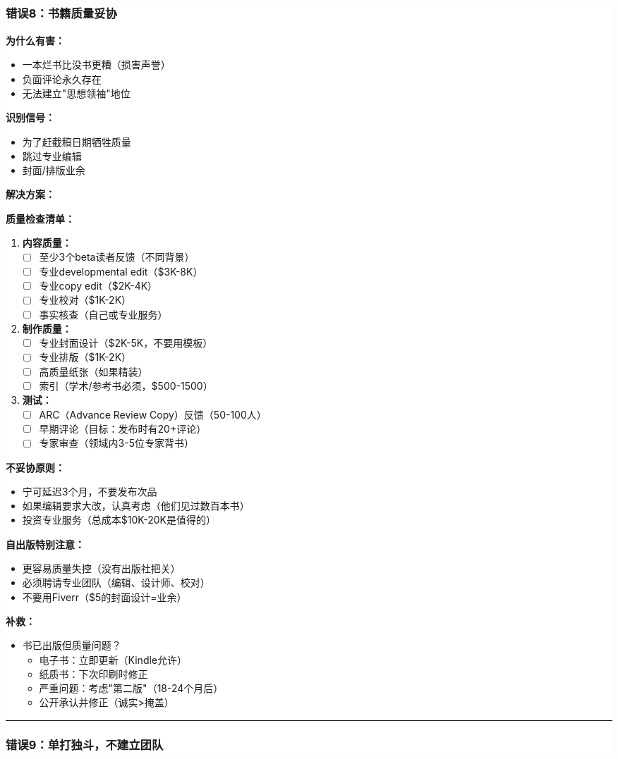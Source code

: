 
### 错误8：书籍质量妥协

**为什么有害：**
- 一本烂书比没书更糟（损害声誉）
- 负面评论永久存在
- 无法建立"思想领袖"地位

**识别信号：**
- 为了赶截稿日期牺牲质量
- 跳过专业编辑
- 封面/排版业余

**解决方案：**

**质量检查清单：**

1. **内容质量：**
   - [ ] 至少3个beta读者反馈（不同背景）
   - [ ] 专业developmental edit（$3K-8K）
   - [ ] 专业copy edit（$2K-4K）
   - [ ] 专业校对（$1K-2K）
   - [ ] 事实核查（自己或专业服务）

2. **制作质量：**
   - [ ] 专业封面设计（$2K-5K，不要用模板）
   - [ ] 专业排版（$1K-2K）
   - [ ] 高质量纸张（如果精装）
   - [ ] 索引（学术/参考书必须，$500-1500）

3. **测试：**
   - [ ] ARC（Advance Review Copy）反馈（50-100人）
   - [ ] 早期评论（目标：发布时有20+评论）
   - [ ] 专家审查（领域内3-5位专家背书）

**不妥协原则：**
- 宁可延迟3个月，不要发布次品
- 如果编辑要求大改，认真考虑（他们见过数百本书）
- 投资专业服务（总成本$10K-20K是值得的）

**自出版特别注意：**
- 更容易质量失控（没有出版社把关）
- 必须聘请专业团队（编辑、设计师、校对）
- 不要用Fiverr（$5的封面设计=业余）

**补救：**
- 书已出版但质量问题？
  - 电子书：立即更新（Kindle允许）
  - 纸质书：下次印刷时修正
  - 严重问题：考虑"第二版"（18-24个月后）
  - 公开承认并修正（诚实>掩盖）

---

### 错误9：单打独斗，不建立团队
